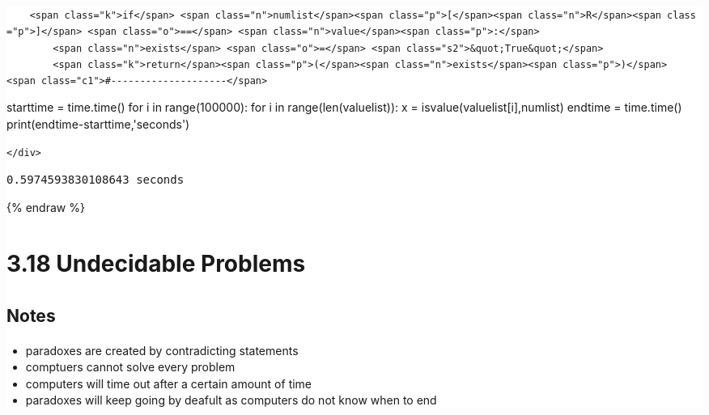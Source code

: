         <span class="k">if</span> <span class="n">numlist</span><span class="p">[</span><span class="n">R</span><span class="p">]</span> <span class="o">==</span> <span class="n">value</span><span class="p">:</span>
            <span class="n">exists</span> <span class="o">=</span> <span class="s2">&quot;True&quot;</span>
            <span class="k">return</span><span class="p">(</span><span class="n">exists</span><span class="p">)</span>
    <span class="c1">#--------------------</span>
<span class="n">starttime</span> <span class="o">=</span> <span class="n">time</span><span class="o">.</span><span class="n">time</span><span class="p">()</span>
<span class="k">for</span> <span class="n">i</span> <span class="ow">in</span> <span class="nb">range</span><span class="p">(</span><span class="mi">100000</span><span class="p">):</span>
    <span class="k">for</span> <span class="n">i</span> <span class="ow">in</span> <span class="nb">range</span><span class="p">(</span><span class="nb">len</span><span class="p">(</span><span class="n">valuelist</span><span class="p">)):</span>
        <span class="n">x</span> <span class="o">=</span> <span class="n">isvalue</span><span class="p">(</span><span class="n">valuelist</span><span class="p">[</span><span class="n">i</span><span class="p">],</span><span class="n">numlist</span><span class="p">)</span>
<span class="n">endtime</span> <span class="o">=</span> <span class="n">time</span><span class="o">.</span><span class="n">time</span><span class="p">()</span>
<span class="nb">print</span><span class="p">(</span><span class="n">endtime</span><span class="o">-</span><span class="n">starttime</span><span class="p">,</span><span class="s1">&#39;seconds&#39;</span><span class="p">)</span> 
</pre></div>

    </div>
</div>
</div>

<div class="output_wrapper">
<div class="output">

<div class="output_area">

<div class="output_subarea output_stream output_stdout output_text">
<pre>0.5974593830108643 seconds
</pre>
</div>
</div>

</div>
</div>

</div>
    {% endraw %}

<div class="cell border-box-sizing text_cell rendered"><div class="inner_cell">
<div class="text_cell_render border-box-sizing rendered_html">
<h1 id="3.18-Undecidable-Problems">3.18 Undecidable Problems<a class="anchor-link" href="#3.18-Undecidable-Problems"> </a></h1>
</div>
</div>
</div>
<div class="cell border-box-sizing text_cell rendered"><div class="inner_cell">
<div class="text_cell_render border-box-sizing rendered_html">
<h2 id="Notes">Notes<a class="anchor-link" href="#Notes"> </a></h2><ul>
<li>paradoxes are created by contradicting statements</li>
<li>comptuers cannot solve every problem</li>
<li>computers will time out after a certain amount of time</li>
<li>paradoxes will keep going by deafult as computers do not know when to end</li>
</ul>

